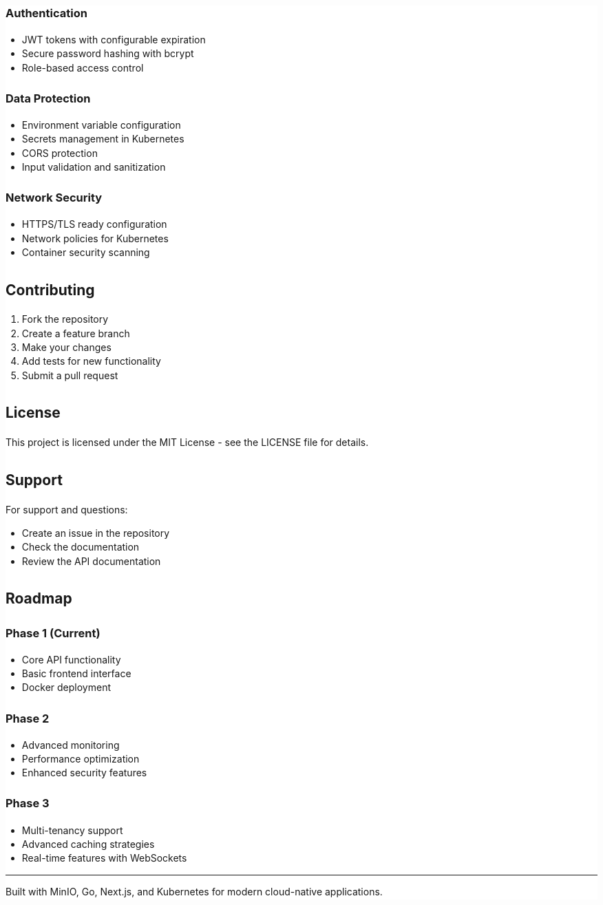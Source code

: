 ### Authentication
- JWT tokens with configurable expiration
- Secure password hashing with bcrypt
- Role-based access control

### Data Protection
- Environment variable configuration
- Secrets management in Kubernetes
- CORS protection
- Input validation and sanitization

### Network Security
- HTTPS/TLS ready configuration
- Network policies for Kubernetes
- Container security scanning

## Contributing

1. Fork the repository
2. Create a feature branch
3. Make your changes
4. Add tests for new functionality
5. Submit a pull request

## License

This project is licensed under the MIT License - see the LICENSE file for details.

## Support

For support and questions:
- Create an issue in the repository
- Check the documentation
- Review the API documentation

## Roadmap

### Phase 1 (Current)
- Core API functionality
- Basic frontend interface
- Docker deployment

### Phase 2
- Advanced monitoring
- Performance optimization
- Enhanced security features

### Phase 3
- Multi-tenancy support
- Advanced caching strategies
- Real-time features with WebSockets

---

Built with MinIO, Go, Next.js, and Kubernetes for modern cloud-native applications.
